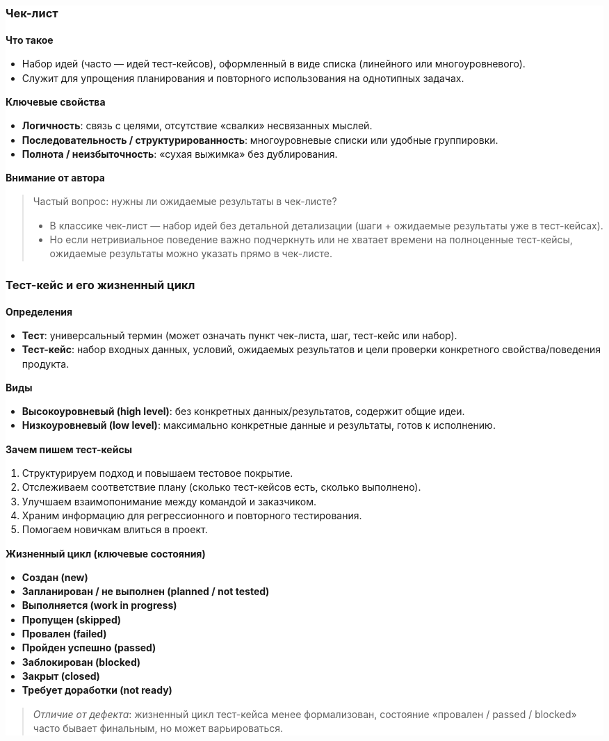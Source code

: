 ### Чек-лист

**Что такое**

- Набор идей (часто — идей тест-кейсов), оформленный в виде списка (линейного или многоуровневого).
- Служит для упрощения планирования и повторного использования на однотипных задачах.

**Ключевые свойства**

- **Логичность**: связь с целями, отсутствие «свалки» несвязанных мыслей.
- **Последовательность / структурированность**: многоуровневые списки или удобные группировки.
- **Полнота / неизбыточность**: «сухая выжимка» без дублирования.

**Внимание от автора**

> Частый вопрос: нужны ли ожидаемые результаты в чек-листе?
> 
> - В классике чек-лист — набор идей без детальной детализации (шаги + ожидаемые результаты уже в тест-кейсах).
> - Но если нетривиальное поведение важно подчеркнуть или не хватает времени на полноценные тест-кейсы, ожидаемые результаты можно указать прямо в чек-листе.

### Тест-кейс и его жизненный цикл

**Определения**

- **Тест**: универсальный термин (может означать пункт чек-листа, шаг, тест-кейс или набор).
- **Тест-кейс**: набор входных данных, условий, ожидаемых результатов и цели проверки конкретного свойства/поведения продукта.

**Виды**

- **Высокоуровневый (high level)**: без конкретных данных/результатов, содержит общие идеи.
- **Низкоуровневый (low level)**: максимально конкретные данные и результаты, готов к исполнению.

**Зачем пишем тест-кейсы**

1. Структурируем подход и повышаем тестовое покрытие.
2. Отслеживаем соответствие плану (сколько тест-кейсов есть, сколько выполнено).
3. Улучшаем взаимопонимание между командой и заказчиком.
4. Храним информацию для регрессионного и повторного тестирования.
5. Помогаем новичкам влиться в проект.

**Жизненный цикл (ключевые состояния)**

- **Создан (new)**
- **Запланирован / не выполнен (planned / not tested)**
- **Выполняется (work in progress)**
- **Пропущен (skipped)**
- **Провален (failed)**
- **Пройден успешно (passed)**
- **Заблокирован (blocked)**
- **Закрыт (closed)**
- **Требует доработки (not ready)**

> _Отличие от дефекта_: жизненный цикл тест-кейса менее формализован, состояние «провален / passed / blocked» часто бывает финальным, но может варьироваться.
